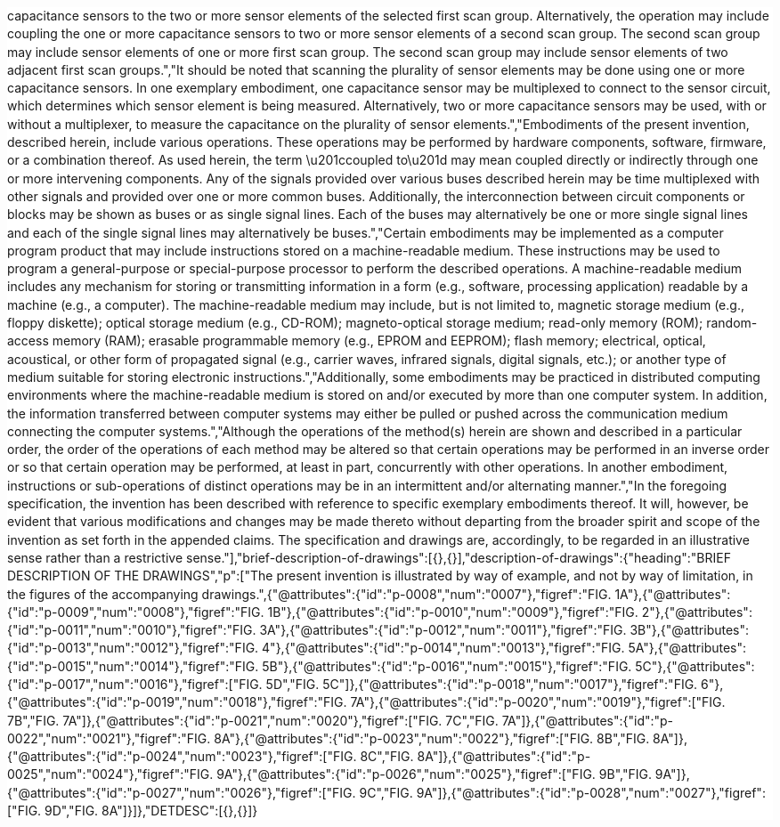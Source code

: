 capacitance sensors to the two or more sensor elements of the selected first scan group. Alternatively, the operation may include coupling the one or more capacitance sensors to two or more sensor elements of a second scan group. The second scan group may include sensor elements of one or more first scan group. The second scan group may include sensor elements of two adjacent first scan groups.","It should be noted that scanning the plurality of sensor elements may be done using one or more capacitance sensors. In one exemplary embodiment, one capacitance sensor may be multiplexed to connect to the sensor circuit, which determines which sensor element is being measured. Alternatively, two or more capacitance sensors may be used, with or without a multiplexer, to measure the capacitance on the plurality of sensor elements.","Embodiments of the present invention, described herein, include various operations. These operations may be performed by hardware components, software, firmware, or a combination thereof. As used herein, the term \u201ccoupled to\u201d may mean coupled directly or indirectly through one or more intervening components. Any of the signals provided over various buses described herein may be time multiplexed with other signals and provided over one or more common buses. Additionally, the interconnection between circuit components or blocks may be shown as buses or as single signal lines. Each of the buses may alternatively be one or more single signal lines and each of the single signal lines may alternatively be buses.","Certain embodiments may be implemented as a computer program product that may include instructions stored on a machine-readable medium. These instructions may be used to program a general-purpose or special-purpose processor to perform the described operations. A machine-readable medium includes any mechanism for storing or transmitting information in a form (e.g., software, processing application) readable by a machine (e.g., a computer). The machine-readable medium may include, but is not limited to, magnetic storage medium (e.g., floppy diskette); optical storage medium (e.g., CD-ROM); magneto-optical storage medium; read-only memory (ROM); random-access memory (RAM); erasable programmable memory (e.g., EPROM and EEPROM); flash memory; electrical, optical, acoustical, or other form of propagated signal (e.g., carrier waves, infrared signals, digital signals, etc.); or another type of medium suitable for storing electronic instructions.","Additionally, some embodiments may be practiced in distributed computing environments where the machine-readable medium is stored on and\/or executed by more than one computer system. In addition, the information transferred between computer systems may either be pulled or pushed across the communication medium connecting the computer systems.","Although the operations of the method(s) herein are shown and described in a particular order, the order of the operations of each method may be altered so that certain operations may be performed in an inverse order or so that certain operation may be performed, at least in part, concurrently with other operations. In another embodiment, instructions or sub-operations of distinct operations may be in an intermittent and\/or alternating manner.","In the foregoing specification, the invention has been described with reference to specific exemplary embodiments thereof. It will, however, be evident that various modifications and changes may be made thereto without departing from the broader spirit and scope of the invention as set forth in the appended claims. The specification and drawings are, accordingly, to be regarded in an illustrative sense rather than a restrictive sense."],"brief-description-of-drawings":[{},{}],"description-of-drawings":{"heading":"BRIEF DESCRIPTION OF THE DRAWINGS","p":["The present invention is illustrated by way of example, and not by way of limitation, in the figures of the accompanying drawings.",{"@attributes":{"id":"p-0008","num":"0007"},"figref":"FIG. 1A"},{"@attributes":{"id":"p-0009","num":"0008"},"figref":"FIG. 1B"},{"@attributes":{"id":"p-0010","num":"0009"},"figref":"FIG. 2"},{"@attributes":{"id":"p-0011","num":"0010"},"figref":"FIG. 3A"},{"@attributes":{"id":"p-0012","num":"0011"},"figref":"FIG. 3B"},{"@attributes":{"id":"p-0013","num":"0012"},"figref":"FIG. 4"},{"@attributes":{"id":"p-0014","num":"0013"},"figref":"FIG. 5A"},{"@attributes":{"id":"p-0015","num":"0014"},"figref":"FIG. 5B"},{"@attributes":{"id":"p-0016","num":"0015"},"figref":"FIG. 5C"},{"@attributes":{"id":"p-0017","num":"0016"},"figref":["FIG. 5D","FIG. 5C"]},{"@attributes":{"id":"p-0018","num":"0017"},"figref":"FIG. 6"},{"@attributes":{"id":"p-0019","num":"0018"},"figref":"FIG. 7A"},{"@attributes":{"id":"p-0020","num":"0019"},"figref":["FIG. 7B","FIG. 7A"]},{"@attributes":{"id":"p-0021","num":"0020"},"figref":["FIG. 7C","FIG. 7A"]},{"@attributes":{"id":"p-0022","num":"0021"},"figref":"FIG. 8A"},{"@attributes":{"id":"p-0023","num":"0022"},"figref":["FIG. 8B","FIG. 8A"]},{"@attributes":{"id":"p-0024","num":"0023"},"figref":["FIG. 8C","FIG. 8A"]},{"@attributes":{"id":"p-0025","num":"0024"},"figref":"FIG. 9A"},{"@attributes":{"id":"p-0026","num":"0025"},"figref":["FIG. 9B","FIG. 9A"]},{"@attributes":{"id":"p-0027","num":"0026"},"figref":["FIG. 9C","FIG. 9A"]},{"@attributes":{"id":"p-0028","num":"0027"},"figref":["FIG. 9D","FIG. 8A"]}]},"DETDESC":[{},{}]}
